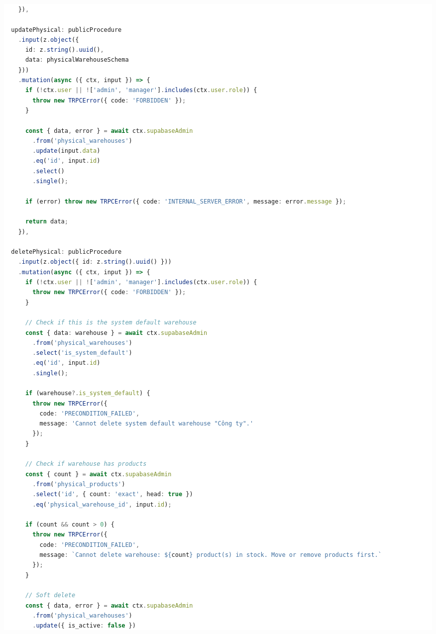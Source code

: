 ```typescript
    }),

  updatePhysical: publicProcedure
    .input(z.object({
      id: z.string().uuid(),
      data: physicalWarehouseSchema
    }))
    .mutation(async ({ ctx, input }) => {
      if (!ctx.user || !['admin', 'manager'].includes(ctx.user.role)) {
        throw new TRPCError({ code: 'FORBIDDEN' });
      }

      const { data, error } = await ctx.supabaseAdmin
        .from('physical_warehouses')
        .update(input.data)
        .eq('id', input.id)
        .select()
        .single();

      if (error) throw new TRPCError({ code: 'INTERNAL_SERVER_ERROR', message: error.message });

      return data;
    }),

  deletePhysical: publicProcedure
    .input(z.object({ id: z.string().uuid() }))
    .mutation(async ({ ctx, input }) => {
      if (!ctx.user || !['admin', 'manager'].includes(ctx.user.role)) {
        throw new TRPCError({ code: 'FORBIDDEN' });
      }

      // Check if this is the system default warehouse
      const { data: warehouse } = await ctx.supabaseAdmin
        .from('physical_warehouses')
        .select('is_system_default')
        .eq('id', input.id)
        .single();

      if (warehouse?.is_system_default) {
        throw new TRPCError({
          code: 'PRECONDITION_FAILED',
          message: 'Cannot delete system default warehouse "Công ty".'
        });
      }

      // Check if warehouse has products
      const { count } = await ctx.supabaseAdmin
        .from('physical_products')
        .select('id', { count: 'exact', head: true })
        .eq('physical_warehouse_id', input.id);

      if (count && count > 0) {
        throw new TRPCError({
          code: 'PRECONDITION_FAILED',
          message: `Cannot delete warehouse: ${count} product(s) in stock. Move or remove products first.`
        });
      }

      // Soft delete
      const { data, error } = await ctx.supabaseAdmin
        .from('physical_warehouses')
        .update({ is_active: false })
```